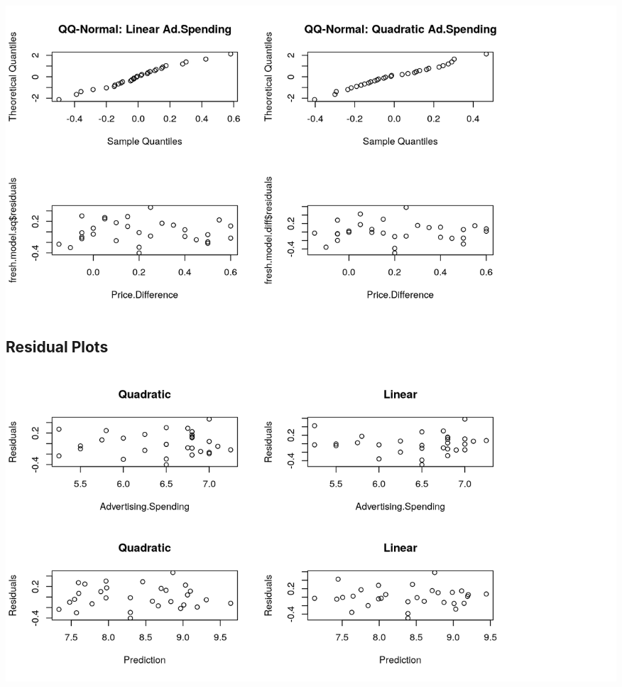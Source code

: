 <img src="FreshPresentation_files/figure-html/Resid2-1.png" width="720" />

## Residual Plots
<img src="FreshPresentation_files/figure-html/Resid1-1.png" width="720" />
